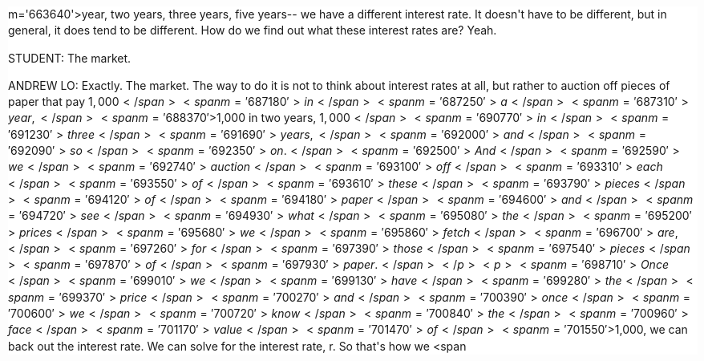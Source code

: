   m='663640'>year,</span> <span m='663880'>two</span> <span
  m='664090'>years,</span> <span m='664300'>three</span> <span
  m='664590'>years,</span> <span m='664720'>five</span> <span
  m='665020'>years--</span> <span m='666100'>we</span> <span
  m='666220'>have</span> <span m='666340'>a</span> <span
  m='666400'>different</span> <span m='666700'>interest</span> <span
  m='667000'>rate.</span> <span m='668170'>It</span> <span
  m='668260'>doesn't</span> <span m='668470'>have</span> <span
  m='668680'>to</span> <span m='668770'>be</span> <span
  m='668860'>different,</span> <span m='669610'>but</span> <span
  m='669940'>in</span> <span m='670090'>general,</span> <span
  m='670660'>it</span> <span m='670750'>does</span> <span m='670990'>tend</span>
  <span m='671170'>to</span> <span m='671260'>be</span> <span
  m='671350'>different.</span> <span m='672580'>How</span> <span
  m='672700'>do</span> <span m='672820'>we</span> <span m='672940'>find</span>
  <span m='673240'>out</span> <span m='673360'>what</span> <span
  m='673480'>these</span> <span m='673660'>interest</span> <span
  m='673930'>rates</span> <span m='674140'>are?</span> <span
  m='676690'>Yeah.</span> </p><p><span m='677320'>STUDENT:</span> <span
  m='677545'>The</span> <span m='677770'>market.</span> </p><p><span
  m='678220'>ANDREW LO:</span> <span m='678362'>Exactly.</span> <span
  m='678790'>The</span> <span m='678910'>market.</span> <span
  m='679630'>The</span> <span m='679750'>way</span> <span m='679930'>to</span>
  <span m='680020'>do</span> <span m='680230'>it</span> <span
  m='680620'>is</span> <span m='681070'>not</span> <span m='681310'>to</span>
  <span m='681430'>think</span> <span m='681670'>about</span> <span
  m='681880'>interest</span> <span m='682180'>rates</span> <span
  m='682420'>at</span> <span m='682540'>all,</span> <span m='683030'>but</span>
  <span m='683140'>rather</span> <span m='683470'>to</span> <span
  m='683950'>auction</span> <span m='684400'>off</span> <span
  m='684580'>pieces</span> <span m='684910'>of</span> <span
  m='685030'>paper</span> <span m='685390'>that</span> <span
  m='685570'>pay</span> <span m='686320'>$1,000</span> <span
  m='687180'>in</span> <span m='687250'>a</span> <span m='687310'>year,</span>
  <span m='688370'>$1,000</span> <span m='688726'>in</span> <span
  m='689082'>two</span> <span m='689440'>years,</span> <span
  m='690310'>$1,000</span> <span m='690770'>in</span> <span
  m='691230'>three</span> <span m='691690'>years,</span> <span
  m='692000'>and</span> <span m='692090'>so</span> <span m='692350'>on.</span>
  <span m='692500'>And</span> <span m='692590'>we</span> <span
  m='692740'>auction</span> <span m='693100'>off</span> <span
  m='693310'>each</span> <span m='693550'>of</span> <span
  m='693610'>these</span> <span m='693790'>pieces</span> <span
  m='694120'>of</span> <span m='694180'>paper</span> <span m='694600'>and</span>
  <span m='694720'>see</span> <span m='694930'>what</span> <span
  m='695080'>the</span> <span m='695200'>prices</span> <span
  m='695680'>we</span> <span m='695860'>fetch</span> <span
  m='696700'>are,</span> <span m='697260'>for</span> <span
  m='697390'>those</span> <span m='697540'>pieces</span> <span
  m='697870'>of</span> <span m='697930'>paper.</span> </p><p><span
  m='698710'>Once</span> <span m='699010'>we</span> <span m='699130'>have</span>
  <span m='699280'>the</span> <span m='699370'>price</span> <span
  m='700270'>and</span> <span m='700390'>once</span> <span m='700600'>we</span>
  <span m='700720'>know</span> <span m='700840'>the</span> <span
  m='700960'>face</span> <span m='701170'>value</span> <span
  m='701470'>of</span> <span m='701550'>$1,000,</span> <span
  m='703090'>we</span> <span m='703240'>can</span> <span m='703690'>back</span>
  <span m='704170'>out</span> <span m='704950'>the</span> <span
  m='705100'>interest</span> <span m='705400'>rate.</span> <span
  m='705550'>We</span> <span m='705670'>can</span> <span m='705820'>solve</span>
  <span m='706480'>for</span> <span m='706660'>the</span> <span
  m='706780'>interest</span> <span m='707080'>rate,</span> <span
  m='707320'>r.</span> <span m='709300'>So</span> <span m='709420'>that's</span>
  <span m='709630'>how</span> <span m='709720'>we</span> <span